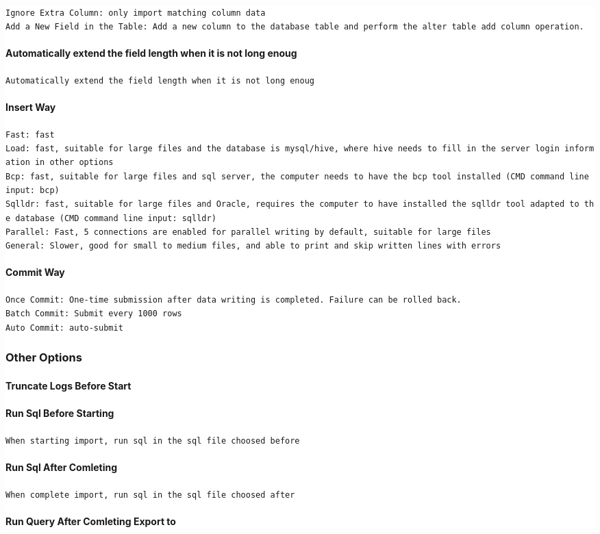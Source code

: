     Ignore Extra Column: only import matching column data
    Add a New Field in the Table: Add a new column to the database table and perform the alter table add column operation.
  #### Automatically extend the field length when it is not long enoug
    Automatically extend the field length when it is not long enoug
  #### Insert Way
    Fast: fast
    Load: fast, suitable for large files and the database is mysql/hive, where hive needs to fill in the server login information in other options
    Bcp: fast, suitable for large files and sql server, the computer needs to have the bcp tool installed (CMD command line input: bcp)
    Sqlldr: fast, suitable for large files and Oracle, requires the computer to have installed the sqlldr tool adapted to the database (CMD command line input: sqlldr)
    Parallel: Fast, 5 connections are enabled for parallel writing by default, suitable for large files
    General: Slower, good for small to medium files, and able to print and skip written lines with errors
  #### Commit Way
    Once Commit: One-time submission after data writing is completed. Failure can be rolled back.
    Batch Commit: Submit every 1000 rows
    Auto Commit: auto-submit

### Other Options
  #### Truncate Logs Before Start
  #### Run Sql Before Starting
    When starting import, run sql in the sql file choosed before
  #### Run Sql After Comleting
    When complete import, run sql in the sql file choosed after
  #### Run Query After Comleting Export to


